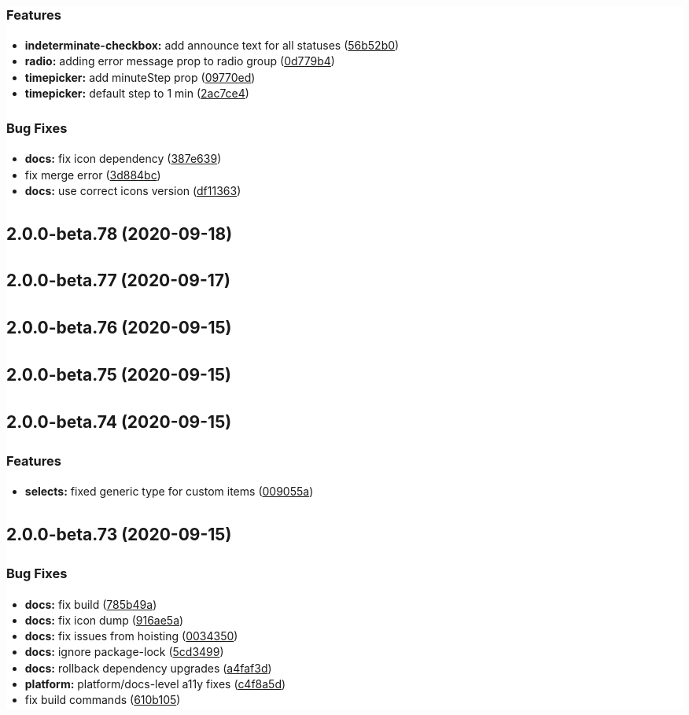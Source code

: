 ### Features

- **indeterminate-checkbox:** add announce text for all statuses ([56b52b0](https://github.com/cengage/react-magma/commit/56b52b042c4f65b547093650d6a18cb490a7b6d7))
- **radio:** adding error message prop to radio group ([0d779b4](https://github.com/cengage/react-magma/commit/0d779b4868293283093c08a7204c1f528b3a5ff4))
- **timepicker:** add minuteStep prop ([09770ed](https://github.com/cengage/react-magma/commit/09770ed1b7b9b7286a5c4767afde39c693a3a19b))
- **timepicker:** default step to 1 min ([2ac7ce4](https://github.com/cengage/react-magma/commit/2ac7ce4e87c46e0c97996d65fbfdd215f290755d))

### Bug Fixes

- **docs:** fix icon dependency ([387e639](https://github.com/cengage/react-magma/commit/387e6399783f4f5f0d6dcdd0179c4cbf06945d71))
- fix merge error ([3d884bc](https://github.com/cengage/react-magma/commit/3d884bc9758418a4f100c9e072978d8f8488ab8c))
- **docs:** use correct icons version ([df11363](https://github.com/cengage/react-magma/commit/df11363671ad43a382de5de677d3cb06f90899e4))

## 2.0.0-beta.78 (2020-09-18)

## 2.0.0-beta.77 (2020-09-17)

## 2.0.0-beta.76 (2020-09-15)

## 2.0.0-beta.75 (2020-09-15)

## 2.0.0-beta.74 (2020-09-15)

### Features

- **selects:** fixed generic type for custom items ([009055a](https://github.com/cengage/react-magma/commit/009055ae2f6b3ca4a15fecb389ba2e2ffdcafea6))

## 2.0.0-beta.73 (2020-09-15)

### Bug Fixes

- **docs:** fix build ([785b49a](https://github.com/cengage/react-magma/commit/785b49a98c949506a05484a06cdb9251591d0e3f))
- **docs:** fix icon dump ([916ae5a](https://github.com/cengage/react-magma/commit/916ae5a2d0e83bd0972a530cf6f54d61c0c4a6f9))
- **docs:** fix issues from hoisting ([0034350](https://github.com/cengage/react-magma/commit/0034350e7c0c095f435d73e0650a141f85aa5b12))
- **docs:** ignore package-lock ([5cd3499](https://github.com/cengage/react-magma/commit/5cd349936fb7fb6f1c59c1cf538d8193bd224b71))
- **docs:** rollback dependency upgrades ([a4faf3d](https://github.com/cengage/react-magma/commit/a4faf3d65edf1eb06d783a6304cfb73768935ea8))
- **platform:** platform/docs-level a11y fixes ([c4f8a5d](https://github.com/cengage/react-magma/commit/c4f8a5d8e30abc88f5508ec7fc61d97463bff802))
- fix build commands ([610b105](https://github.com/cengage/react-magma/commit/610b105334fc06c9e7a9dc101406c37b7db0fb5b))
